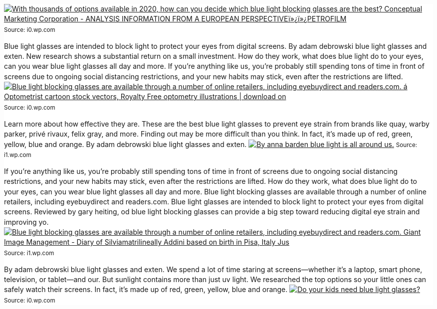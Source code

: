 
[![With thousands of options available in 2020, how can you decide which blue light blocking glasses are the best? Conceptual Marketing Corporation - ANALYSIS INFORMATION FROM A EUROPEAN PERSPECTIVEï»¿ï»¿PETROFILM](https://i0.wp.com/tse2.mm.bing.net/th?id=OIP.IFTV-mc-zZYU9fwExsXl7QHaEK&amp;pid=15.1 "Conceptual Marketing Corporation - ANALYSIS INFORMATION FROM A EUROPEAN PERSPECTIVEï»¿ï»¿PETROFILM")](https://i0.wp.com/www.petrofilm.com/yahoo_site_admin/assets/images/2020-09-02-navalny-russia-family_1.43114512_std.jpg)
<small>Source: i0.wp.com</small>

Blue light glasses are intended to block light to protect your eyes from digital screens. By adam debrowski blue light glasses and exten. New research shows a substantial return on a small investment. How do they work, what does blue light do to your eyes, can you wear blue light glasses all day and more. If you’re anything like us, you’re probably still spending tons of time in front of screens due to ongoing social distancing restrictions, and your new habits may stick, even after the restrictions are lifted.
[![Blue light blocking glasses are available through a number of online retailers, including eyebuydirect and readers.com. á Optometrist cartoon stock vectors, Royalty Free optometry illustrations | download on](https://i0.wp.com/tse2.mm.bing.net/th?id=OIP.LM4PMtYfdCpdefga2fXcQAHaCj&amp;pid=15.1 "á Optometrist cartoon stock vectors, Royalty Free optometry illustrations | download on")](https://i0.wp.com/st2.depositphotos.com/1006360/5703/v/950/depositphotos_57031855-stock-illustration-healthcare-word-cloud.jpg)
<small>Source: i0.wp.com</small>

Learn more about how effective they are. These are the best blue light glasses to prevent eye strain from brands like quay, warby parker, privé rivaux, felix gray, and more. Finding out may be more difficult than you think. In fact, it’s made up of red, green, yellow, blue and orange. By adam debrowski blue light glasses and exten.
[![By anna barden blue light is all around us. ](https://i0.wp.com/tse3.mm.bing.net/th?id=OIP.op1FWZ7Pwl66PYYqWVlesgHaEo&amp;pid=15.1 "")](https://i1.wp.com/venturebeat.com/wp-content/uploads/2018/06/Screen-Shot-2018-06-05-at-12.24.58-PM.png)
<small>Source: i1.wp.com</small>

If you’re anything like us, you’re probably still spending tons of time in front of screens due to ongoing social distancing restrictions, and your new habits may stick, even after the restrictions are lifted. How do they work, what does blue light do to your eyes, can you wear blue light glasses all day and more. Blue light blocking glasses are available through a number of online retailers, including eyebuydirect and readers.com. Blue light glasses are intended to block light to protect your eyes from digital screens. Reviewed by gary heiting, od blue light blocking glasses can provide a big step toward reducing digital eye strain and improving yo.
[![Blue light blocking glasses are available through a number of online retailers, including eyebuydirect and readers.com. Giant Image Management - Diary of Silviamatrilineally Addini based on birth in Pisa, Italy Jus](https://i0.wp.com/tse3.mm.bing.net/th?id=OIP.EM-Q5bB-UuDYKAtRGH0_DgHaFj&amp;pid=15.1 "Giant Image Management - Diary of Silviamatrilineally Addini based on birth in Pisa, Italy Jus")](https://i1.wp.com/giantimagemanagement.com/yahoo_site_admin/assets/images/DSCN0372.186220142.JPG)
<small>Source: i1.wp.com</small>

By adam debrowski blue light glasses and exten. We spend a lot of time staring at screens—whether it’s a laptop, smart phone, television, or tablet—and our. But sunlight contains more than just uv light. We researched the top options so your little ones can safely watch their screens. In fact, it’s made up of red, green, yellow, blue and orange.
[![Do your kids need blue light glasses? ](https://i1.wp.com/tse3.mm.bing.net/th?id=OIP.d8p3r3quBdk7_HgaYBCZNwAAAA&amp;pid=15.1 "")](https://i0.wp.com/venturebeat.com/wp-content/uploads/2018/06/IMG_5126.jpg)
<small>Source: i0.wp.com</small>
